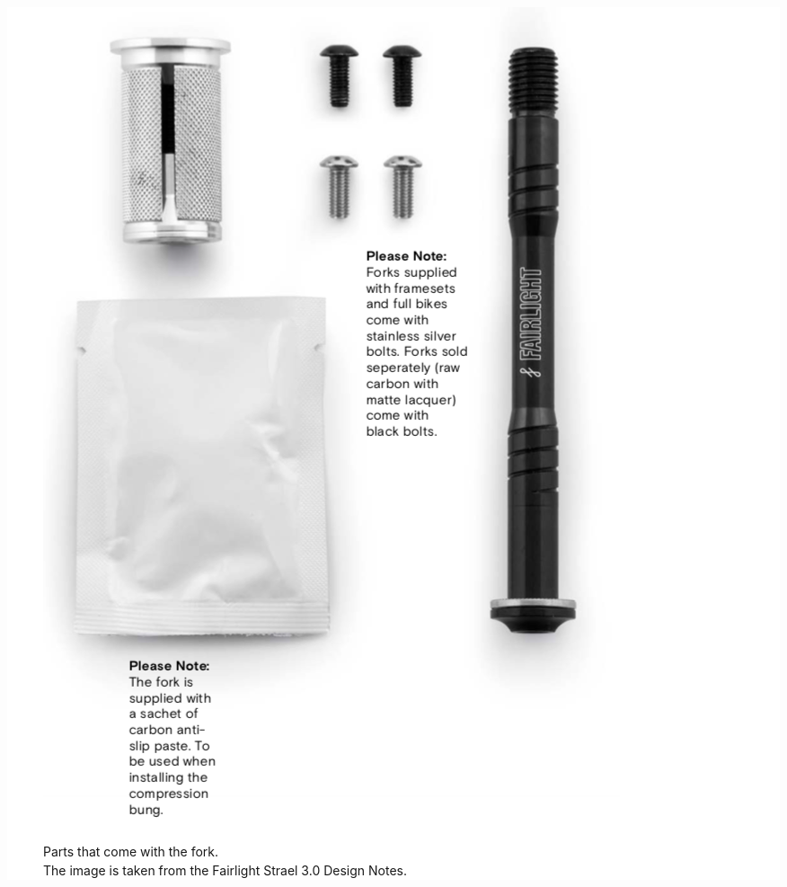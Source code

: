   </figure>
  <figure class="md:pdl-3">
    <img src="/img/strael/strael-3-0-fork-parts.png" alt="">
    <figcaption>Parts that come with the fork.<br>The image is taken from the Fairlight Strael 3.0 Design Notes.</figcaption>
  </figure>
</figure>
